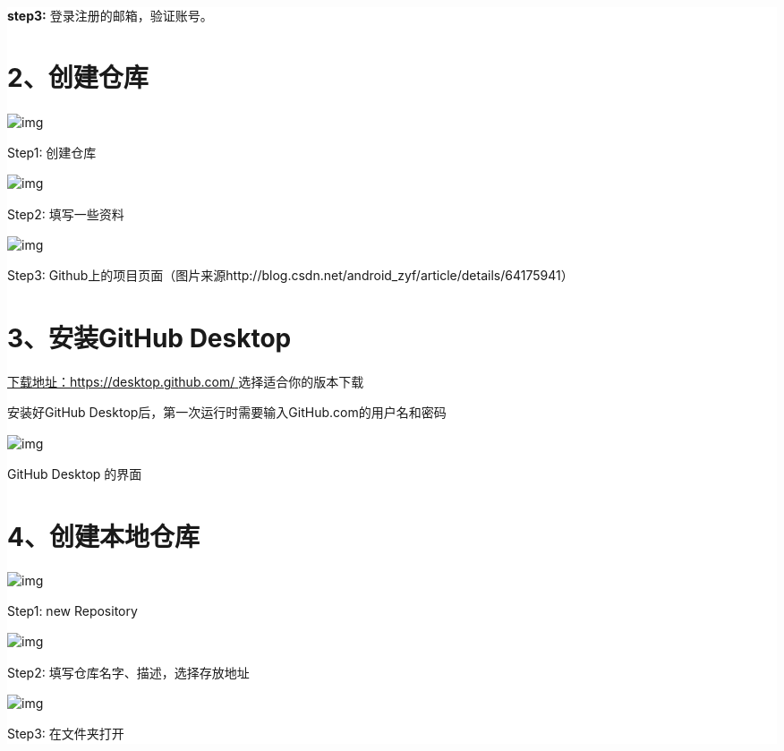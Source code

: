 

**step3:** 登录注册的邮箱，验证账号。

# 2、创建仓库



![img](https://upload-images.jianshu.io/upload_images/926678-c97dcb39c6848472.png?imageMogr2/auto-orient/strip|imageView2/2/w/1200/format/webp)

Step1: 创建仓库



![img](https://upload-images.jianshu.io/upload_images/926678-d7b416666677cf33.png?imageMogr2/auto-orient/strip|imageView2/2/w/1200/format/webp)

Step2: 填写一些资料



![img](https://upload-images.jianshu.io/upload_images/926678-28d144d7c903656e.png?imageMogr2/auto-orient/strip|imageView2/2/w/1145/format/webp)

Step3: Github上的项目页面（图片来源http://blog.csdn.net/android_zyf/article/details/64175941）



# 3、安装GitHub Desktop 

[下载地址：https://desktop.github.com/ ](https://link.jianshu.com/?t=https://desktop.github.com/)选择适合你的版本下载

安装好GitHub Desktop后，第一次运行时需要输入GitHub.com的用户名和密码



![img](https://upload-images.jianshu.io/upload_images/926678-7519cd34ed4d23a2.png?imageMogr2/auto-orient/strip|imageView2/2/w/1200/format/webp)

GitHub Desktop 的界面

# 4、创建本地仓库



![img](https://upload-images.jianshu.io/upload_images/926678-367f360295ab4956.png?imageMogr2/auto-orient/strip|imageView2/2/w/820/format/webp)

Step1: new Repository



![img](https://upload-images.jianshu.io/upload_images/926678-e38b2fa0a4bbc69b.png?imageMogr2/auto-orient/strip|imageView2/2/w/1200/format/webp)

Step2: 填写仓库名字、描述，选择存放地址



![img](https://upload-images.jianshu.io/upload_images/926678-bf4e502911325dc2.png?imageMogr2/auto-orient/strip|imageView2/2/w/1200/format/webp)

Step3: 在文件夹打开
